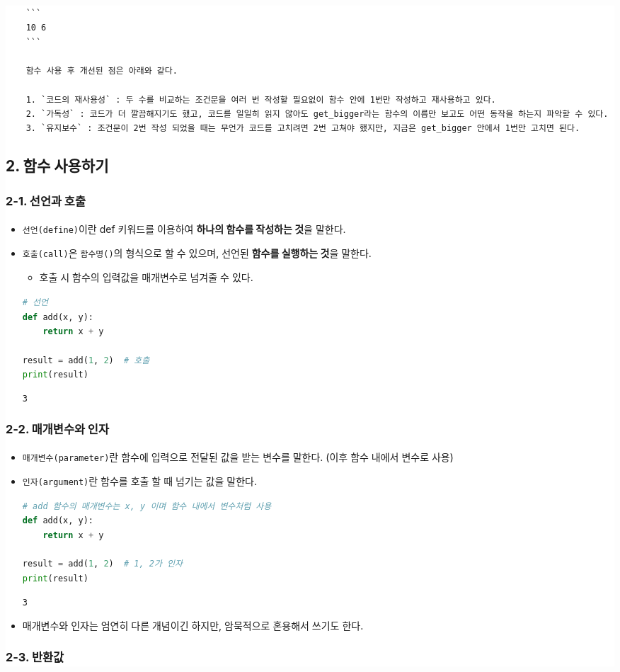         ```
        10 6
        ```
        
        함수 사용 후 개선된 점은 아래와 같다.
        
        1. `코드의 재사용성` : 두 수를 비교하는 조건문을 여러 번 작성할 필요없이 함수 안에 1번만 작성하고 재사용하고 있다.
        2. `가독성` : 코드가 더 깔끔해지기도 했고, 코드를 일일히 읽지 않아도 get_bigger라는 함수의 이름만 보고도 어떤 동작을 하는지 파악할 수 있다.
        3. `유지보수` : 조건문이 2번 작성 되었을 때는 무언가 코드를 고치려면 2번 고쳐야 했지만, 지금은 get_bigger 안에서 1번만 고치면 된다.

## 2. 함수 사용하기

### 2-1. 선언과 호출

- `선언(define)`이란 def 키워드를 이용하여 **하나의 함수를 작성하는 것**을 말한다.
- `호출(call)`은 `함수명()`의 형식으로 할 수 있으며, 선언된 **함수를 실행하는 것**을 말한다.
    - 호출 시 함수의 입력값을 매개변수로 넘겨줄 수 있다.
    
    ```python
    # 선언
    def add(x, y):
        return x + y
    
    result = add(1, 2)  # 호출
    print(result)
    ```
    
    ```
    3
    ```
    

### 2-2. 매개변수와 인자

- `매개변수(parameter)`란 함수에 입력으로 전달된 값을 받는 변수를 말한다. (이후 함수 내에서 변수로 사용)
- `인자(argument)`란 함수를 호출 할 때 넘기는 값을 말한다.
    
    ```python
    # add 함수의 매개변수는 x, y 이며 함수 내에서 변수처럼 사용
    def add(x, y):
        return x + y
    
    result = add(1, 2)  # 1, 2가 인자
    print(result)
    ```
    
    ```
    3
    ```
    
- 매개변수와 인자는 엄연히 다른 개념이긴 하지만, 암묵적으로 혼용해서 쓰기도 한다.

### 2-3. 반환값
